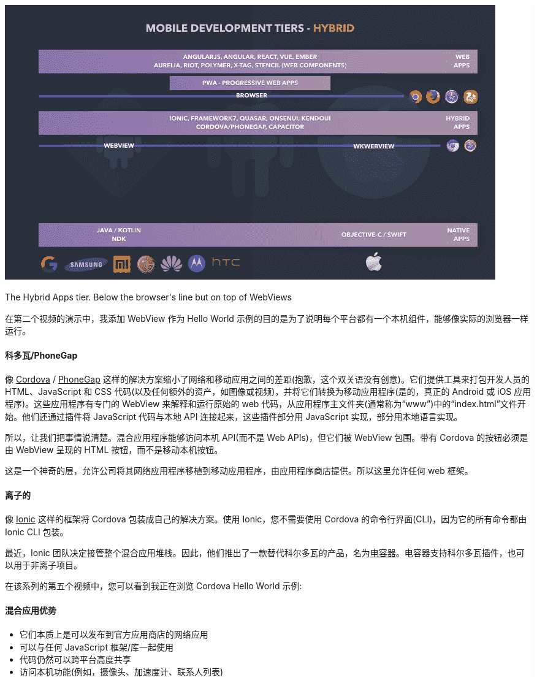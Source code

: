 ![1*Hk7QdcVm2K8NpPd0FXrZBQ](img/7accf2856bf1f9e6181ad71601f1bd24.png)

The Hybrid Apps tier. Below the browser's line but on top of WebViews

在第二个视频的演示中，我添加 WebView 作为 Hello World 示例的目的是为了说明每个平台都有一个本机组件，能够像实际的浏览器一样运行。

#### 科多瓦/PhoneGap

像 [Cordova](https://cordova.apache.org/) / [PhoneGap](https://phonegap.com/) 这样的解决方案缩小了网络和移动应用之间的差距(抱歉，这个双关语没有创意)。它们提供工具来打包开发人员的 HTML、JavaScript 和 CSS 代码(以及任何额外的资产，如图像或视频)，并将它们转换为移动应用程序(是的，真正的 Android 或 iOS 应用程序)。这些应用程序有专门的 WebView 来解释和运行原始的 web 代码，从应用程序主文件夹(通常称为“www”)中的“index.html”文件开始。他们还通过插件将 JavaScript 代码与本地 API 连接起来，这些插件部分用 JavaScript 实现，部分用本地语言实现。

所以，让我们把事情说清楚。混合应用程序能够访问本机 API(而不是 Web APIs)，但它们被 WebView 包围。带有 Cordova 的按钮必须是由 WebView 呈现的 HTML 按钮，而不是移动本机按钮。

这是一个神奇的层，允许公司将其网络应用程序移植到移动应用程序，由应用程序商店提供。所以这里允许任何 web 框架。

#### 离子的

像 [Ionic](https://www.ionicframework.com/) 这样的框架将 Cordova 包装成自己的解决方案。使用 Ionic，您不需要使用 Cordova 的命令行界面(CLI)，因为它的所有命令都由 Ionic CLI 包装。

最近，Ionic 团队决定接管整个混合应用堆栈。因此，他们推出了一款替代科尔多瓦的产品，名为[电容器](https://capacitor.ionicframework.com/)。电容器支持科尔多瓦插件，也可以用于非离子项目。

在该系列的第五个视频中，您可以看到我正在浏览 Cordova Hello World 示例:

#### 混合应用优势

*   它们本质上是可以发布到官方应用商店的网络应用
*   可以与任何 JavaScript 框架/库一起使用
*   代码仍然可以跨平台高度共享
*   访问本机功能(例如，摄像头、加速度计、联系人列表)
